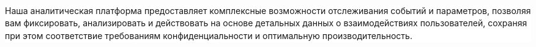 Наша аналитическая платформа предоставляет комплексные возможности отслеживания событий и параметров, позволяя вам фиксировать, анализировать и действовать на основе детальных данных о взаимодействиях пользователей, сохраняя при этом соответствие требованиям конфиденциальности и оптимальную производительность.